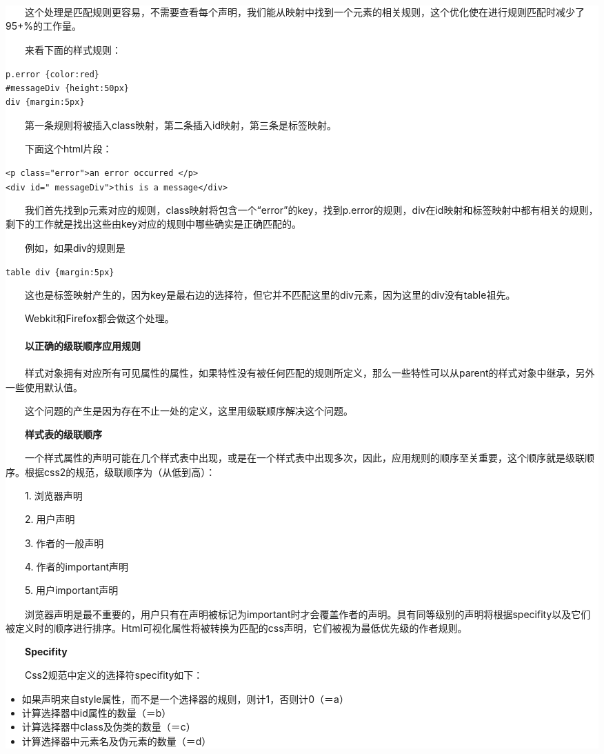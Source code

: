 　　这个处理是匹配规则更容易，不需要查看每个声明，我们能从映射中找到一个元素的相关规则，这个优化使在进行规则匹配时减少了95+%的工作量。

　　来看下面的样式规则：

```
p.error {color:red}
#messageDiv {height:50px}
div {margin:5px}
```

　　第一条规则将被插入class映射，第二条插入id映射，第三条是标签映射。

　　下面这个html片段：

```
<p class="error">an error occurred </p>
<div id=" messageDiv">this is a message</div>
```

　　我们首先找到p元素对应的规则，class映射将包含一个“error”的key，找到p.error的规则，div在id映射和标签映射中都有相关的规则，剩下的工作就是找出这些由key对应的规则中哪些确实是正确匹配的。

　　例如，如果div的规则是

```
table div {margin:5px}
```

　　这也是标签映射产生的，因为key是最右边的选择符，但它并不匹配这里的div元素，因为这里的div没有table祖先。

　　Webkit和Firefox都会做这个处理。

#### 　　以正确的级联顺序应用规则

　　样式对象拥有对应所有可见属性的属性，如果特性没有被任何匹配的规则所定义，那么一些特性可以从parent的样式对象中继承，另外一些使用默认值。

　　这个问题的产生是因为存在不止一处的定义，这里用级联顺序解决这个问题。

　　**样式表的级联顺序**

　　一个样式属性的声明可能在几个样式表中出现，或是在一个样式表中出现多次，因此，应用规则的顺序至关重要，这个顺序就是级联顺序。根据css2的规范，级联顺序为（从低到高）：

　　1\. 浏览器声明

　　2\. 用户声明

　　3\. 作者的一般声明

　　4\. 作者的important声明

　　5\. 用户important声明

　　浏览器声明是最不重要的，用户只有在声明被标记为important时才会覆盖作者的声明。具有同等级别的声明将根据specifity以及它们被定义时的顺序进行排序。Html可视化属性将被转换为匹配的css声明，它们被视为最低优先级的作者规则。

　　**Specifity**

　　Css2规范中定义的选择符specifity如下：

*   如果声明来自style属性，而不是一个选择器的规则，则计1，否则计0（＝a）
*   计算选择器中id属性的数量（＝b）
*   计算选择器中class及伪类的数量（＝c）
*   计算选择器中元素名及伪元素的数量（＝d）
